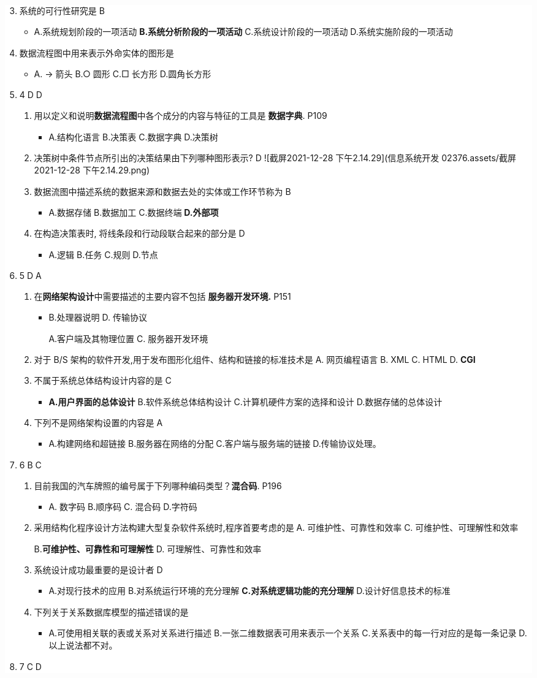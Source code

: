    3. 系统的可行性研究是 B

      - A.系统规划阶段的一项活动 **B.系统分析阶段的一项活动** C.系统设计阶段的一项活动 D.系统实施阶段的一项活动

   4. 数据流程图中用来表示外命实体的图形是

      - A. → 箭头 B.○ 圆形 C.□ 长方形 D.圆角长方形

4. 4 D D

   1. 用以定义和说明**数据流程图**中各个成分的内容与特征的工具是 **数据字典**. P109

      - A.结构化语言 B.决策表 C.数据字典 D.决策树

   2. 决策树中条件节点所引出的决策结果由下列哪种图形表示? D
      ![截屏2021-12-28 下午2.14.29](信息系统开发 02376.assets/截屏2021-12-28 下午2.14.29.png)
   3. 数据流图中描述系统的数据来源和数据去处的实体或工作环节称为 B
      - A.数据存储 B.数据加工 C.数据终端 **D.外部项**
   4. 在构造决策表时, 将线条段和行动段联合起来的部分是 D
      - A.逻辑 B.任务 C.规则 D.节点

5. 5 D A

   1. 在**网络架构设计**中需要描述的主要内容不包括 **服务器开发环境.** P151

      - B.处理器说明 D. 传输协议

        A.客户端及其物理位置 C. 服务器开发环境

   2. 对于 B/S 架构的软件开发,用于发布图形化组件、结构和链接的标准技术是
      A. 网页编程语言 В. ХМL С. НТML D. **CGI**
   3. 不属于系统总体结构设计内容的是 C

      - **A.用户界面的总体设计** B.软件系统总体结构设计 C.计算机硬件方案的选择和设计 D.数据存储的总体设计

   4. 下列不是网络架构设置的内容是 A

      - A.构建网络和超链接 B.服务器在网络的分配 C.客户端与服务端的链接 D.传输协议处理。

6. 6 B C

   1. 目前我国的汽车牌照的编号属于下列哪种编码类型？**混合码**. P196

      - A. 数字码 B.顺序码 C. 混合码 D.字符码

   2. 采用结构化程序设计方法构建大型复杂软件系统时,程序首要考虑的是
      A. 可维护性、可靠性和效率 C. 可维护性、可理解性和效率

      B.**可维护性、可靠性和可理解性** D. 可理解性、可靠性和效率

   3. 系统设计成功最重要的是设计者 D

      - A.对现行技术的应用 B.对系统运行环境的充分理解 **C.对系统逻辑功能的充分理解** D.设计好信息技术的标准

   4. 下列关于关系数据库模型的描述错误的是

      - A.可使用相关联的表或关系对关系进行描述
        B.一张二维数据表可用来表示一个关系
        C.关系表中的每一行对应的是每一条记录
        D.以上说法都不对。

7. 7 C D
